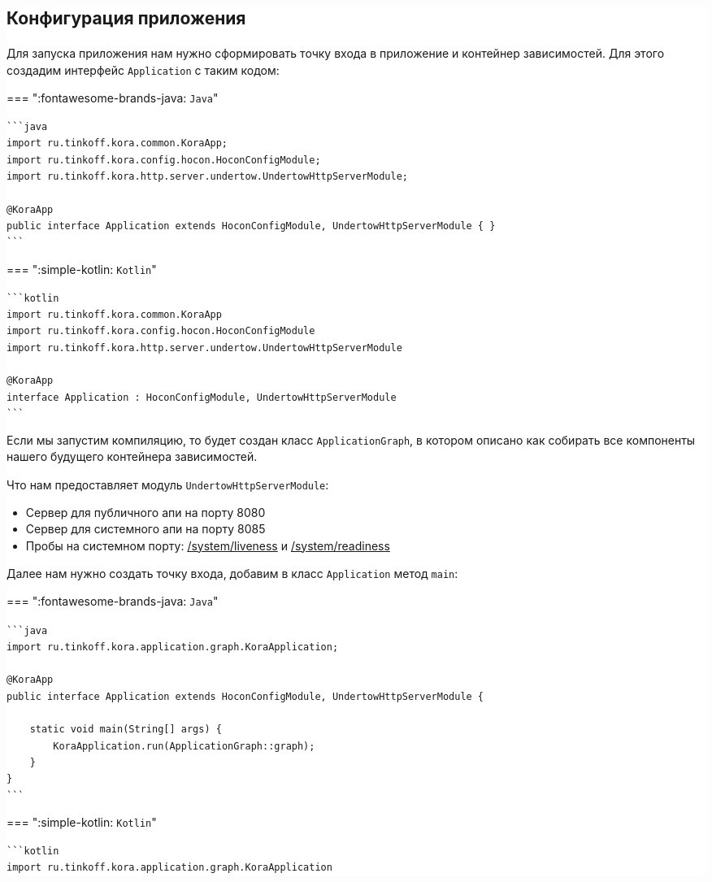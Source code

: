 ## Конфигурация приложения

Для запуска приложения нам нужно сформировать точку входа в приложение и контейнер зависимостей. 
Для этого создадим интерфейс `Application` с таким кодом:

=== ":fontawesome-brands-java: `Java`"

    ```java
    import ru.tinkoff.kora.common.KoraApp;
    import ru.tinkoff.kora.config.hocon.HoconConfigModule;
    import ru.tinkoff.kora.http.server.undertow.UndertowHttpServerModule;

    @KoraApp
    public interface Application extends HoconConfigModule, UndertowHttpServerModule { }
    ```

=== ":simple-kotlin: `Kotlin`"

    ```kotlin
    import ru.tinkoff.kora.common.KoraApp
    import ru.tinkoff.kora.config.hocon.HoconConfigModule
    import ru.tinkoff.kora.http.server.undertow.UndertowHttpServerModule

    @KoraApp
    interface Application : HoconConfigModule, UndertowHttpServerModule
    ```

Если мы запустим компиляцию, то будет создан класс `ApplicationGraph`, в котором описано как собирать все компоненты нашего будущего контейнера зависимостей.

Что нам предоставляет модуль `UndertowHttpServerModule`:

* Сервер для публичного апи на порту 8080
* Сервер для системного апи на порту 8085
* Пробы на системном порту: [/system/liveness](../documentation/probes.md) и [/system/readiness](../documentation/probes.md)

Далее нам нужно создать точку входа, добавим в класс `Application` метод `main`:

=== ":fontawesome-brands-java: `Java`"

    ```java
    import ru.tinkoff.kora.application.graph.KoraApplication;

    @KoraApp
    public interface Application extends HoconConfigModule, UndertowHttpServerModule {

        static void main(String[] args) {
            KoraApplication.run(ApplicationGraph::graph);
        }
    }
    ```

=== ":simple-kotlin: `Kotlin`"

    ```kotlin
    import ru.tinkoff.kora.application.graph.KoraApplication
